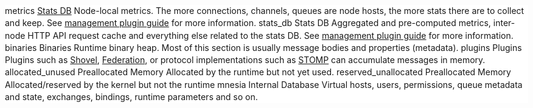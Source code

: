   <tr>
    <td>metrics</td>
    <td><a href="./management">Stats DB</a></td>
    <td>
      Node-local metrics. The more connections, channels, queues are node hosts, the more stats there are to collect and keep.
      See <a href="./management">management plugin guide</a> for more information.
    </td>
  </tr>

  <tr>
    <td>stats_db</td>
    <td>Stats DB</td>
    <td>
      Aggregated and pre-computed metrics, inter-node HTTP API request cache and everything else related to the stats DB.
      See <a href="./management">management plugin guide</a> for more information.
    </td>
  </tr>

  <tr>
    <td>binaries</td>
    <td>Binaries</td>
    <td>Runtime binary heap. Most of this section is usually message bodies and properties (metadata).</td>
  </tr>

  <tr>
    <td>plugins</td>
    <td>Plugins</td>
    <td>
      Plugins such as <a href="./shovel">Shovel</a>, <a href="./federation">Federation</a>, or protocol implementations such as <a href="./stomp">STOMP</a>
      can accumulate messages in memory.
    </td>
  </tr>

  <tr>
    <td>allocated_unused</td>
    <td>Preallocated Memory</td>
    <td>Allocated by the runtime but not yet used.</td>
  </tr>

  <tr>
    <td>reserved_unallocated</td>
    <td>Preallocated Memory</td>
    <td>Allocated/reserved by the kernel but not the runtime</td>
  </tr>

  <tr>
    <td>mnesia</td>
    <td>Internal Database</td>
    <td>Virtual hosts, users, permissions, queue metadata and state, exchanges, bindings, runtime parameters and so on.</td>
  </tr>
